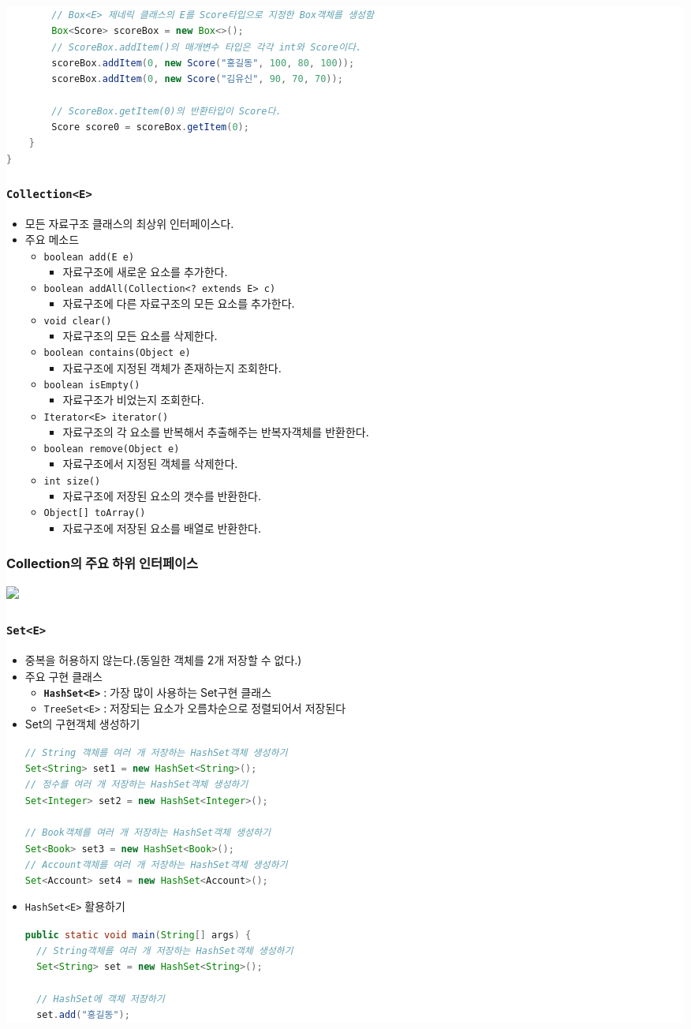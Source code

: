 ```java
		// Box<E> 제네릭 클래스의 E를 Score타입으로 지정한 Box객체를 생성함
		Box<Score> scoreBox = new Box<>();
		// ScoreBox.addItem()의 매개변수 타입은 각각 int와 Score이다.
		scoreBox.addItem(0, new Score("홍길동", 100, 80, 100));
		scoreBox.addItem(0, new Score("김유신", 90, 70, 70));

		// ScoreBox.getItem(0)의 반환타입이 Score다.
		Score score0 = scoreBox.getItem(0);
	}
}
```

### `Collection<E>`
* 모든 자료구조 클래스의 최상위 인터페이스다.
* 주요 메소드
    * `boolean add(E e)`
      * 자료구조에 새로운 요소를 추가한다.
    * `boolean addAll(Collection<? extends E> c)`
      * 자료구조에 다른 자료구조의 모든 요소를 추가한다.
    * `void clear()`
      * 자료구조의 모든 요소를 삭제한다.
    * `boolean contains(Object e)`
      * 자료구조에 지정된 객체가 존재하는지 조회한다.
    * `boolean isEmpty()`
      * 자료구조가 비었는지 조회한다.
    * `Iterator<E> iterator()`
      * 자료구조의 각 요소를 반복해서 추출해주는 반복자객체를 반환한다.
    * `boolean remove(Object e)`
      * 자료구조에서 지정된 객체를 삭제한다.
    * `int size()`
      * 자료구조에 저장된 요소의 갯수를 반환한다.
    * `Object[] toArray()`
      * 자료구조에 저장된 요소를 배열로 반환한다.

### Collection의 주요 하위 인터페이스
![](image/2022-03-25-17-21-14.png)

### **`Set<E>`**
* 중복을 허용하지 않는다.(동일한 객체를 2개 저장할 수 없다.)
* 주요 구현 클래스
  * **`HashSet<E>`** : 가장 많이 사용하는 Set구현 클래스
  * `TreeSet<E>` : 저장되는 요소가 오름차순으로 정렬되어서 저장된다
* Set의 구현객체 생성하기
  ```java
  // String 객체를 여러 개 저장하는 HashSet객체 생성하기
  Set<String> set1 = new HashSet<String>();
  // 정수를 여러 개 저장하는 HashSet객체 생성하기
  Set<Integer> set2 = new HashSet<Integer>();

  // Book객체를 여러 개 저장하는 HashSet객체 생성하기
  Set<Book> set3 = new HashSet<Book>();
  // Account객체를 여러 개 저장하는 HashSet객체 생성하기
  Set<Account> set4 = new HashSet<Account>();
  ```
* `HashSet<E>` 활용하기
  ```java
  public static void main(String[] args) {
    // String객체를 여러 개 저장하는 HashSet객체 생성하기
    Set<String> set = new HashSet<String>();

    // HashSet에 객체 저장하기
    set.add("홍길동");
  ```